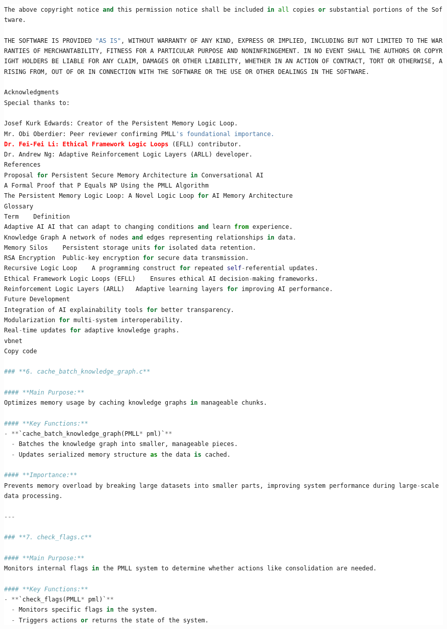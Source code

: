 ```python
The above copyright notice and this permission notice shall be included in all copies or substantial portions of the Software.

THE SOFTWARE IS PROVIDED "AS IS", WITHOUT WARRANTY OF ANY KIND, EXPRESS OR IMPLIED, INCLUDING BUT NOT LIMITED TO THE WARRANTIES OF MERCHANTABILITY, FITNESS FOR A PARTICULAR PURPOSE AND NONINFRINGEMENT. IN NO EVENT SHALL THE AUTHORS OR COPYRIGHT HOLDERS BE LIABLE FOR ANY CLAIM, DAMAGES OR OTHER LIABILITY, WHETHER IN AN ACTION OF CONTRACT, TORT OR OTHERWISE, ARISING FROM, OUT OF OR IN CONNECTION WITH THE SOFTWARE OR THE USE OR OTHER DEALINGS IN THE SOFTWARE.

Acknowledgments
Special thanks to:

Josef Kurk Edwards: Creator of the Persistent Memory Logic Loop.
Mr. Obi Oberdier: Peer reviewer confirming PMLL's foundational importance.
Dr. Fei-Fei Li: Ethical Framework Logic Loops (EFLL) contributor.
Dr. Andrew Ng: Adaptive Reinforcement Logic Layers (ARLL) developer.
References
Proposal for Persistent Secure Memory Architecture in Conversational AI
A Formal Proof that P Equals NP Using the PMLL Algorithm
The Persistent Memory Logic Loop: A Novel Logic Loop for AI Memory Architecture
Glossary
Term	Definition
Adaptive AI	AI that can adapt to changing conditions and learn from experience.
Knowledge Graph	A network of nodes and edges representing relationships in data.
Memory Silos	Persistent storage units for isolated data retention.
RSA Encryption	Public-key encryption for secure data transmission.
Recursive Logic Loop	A programming construct for repeated self-referential updates.
Ethical Framework Logic Loops (EFLL)	Ensures ethical AI decision-making frameworks.
Reinforcement Logic Layers (ARLL)	Adaptive learning layers for improving AI performance.
Future Development
Integration of AI explainability tools for better transparency.
Modularization for multi-system interoperability.
Real-time updates for adaptive knowledge graphs.
vbnet
Copy code

### **6. cache_batch_knowledge_graph.c**

#### **Main Purpose:**
Optimizes memory usage by caching knowledge graphs in manageable chunks.

#### **Key Functions:**
- **`cache_batch_knowledge_graph(PMLL* pml)`**
  - Batches the knowledge graph into smaller, manageable pieces.
  - Updates serialized memory structure as the data is cached.

#### **Importance:**
Prevents memory overload by breaking large datasets into smaller parts, improving system performance during large-scale data processing.

---

### **7. check_flags.c**

#### **Main Purpose:**
Monitors internal flags in the PMLL system to determine whether actions like consolidation are needed.

#### **Key Functions:**
- **`check_flags(PMLL* pml)`**
  - Monitors specific flags in the system.
  - Triggers actions or returns the state of the system.

```
